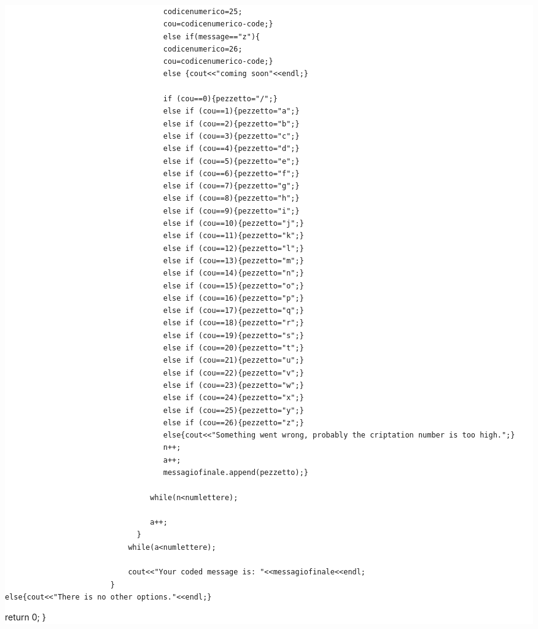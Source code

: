 										codicenumerico=25;
										cou=codicenumerico-code;}
										else if(message=="z"){
										codicenumerico=26;
										cou=codicenumerico-code;}
										else {cout<<"coming soon"<<endl;}

                                        if (cou==0){pezzetto="/";}
										else if (cou==1){pezzetto="a";}
										else if (cou==2){pezzetto="b";}
										else if (cou==3){pezzetto="c";}
										else if (cou==4){pezzetto="d";}
										else if (cou==5){pezzetto="e";}
										else if (cou==6){pezzetto="f";}
										else if (cou==7){pezzetto="g";}
										else if (cou==8){pezzetto="h";}
										else if (cou==9){pezzetto="i";}
										else if (cou==10){pezzetto="j";}
										else if (cou==11){pezzetto="k";}
										else if (cou==12){pezzetto="l";}
										else if (cou==13){pezzetto="m";}
										else if (cou==14){pezzetto="n";}
										else if (cou==15){pezzetto="o";}
										else if (cou==16){pezzetto="p";}
										else if (cou==17){pezzetto="q";}
										else if (cou==18){pezzetto="r";}
										else if (cou==19){pezzetto="s";}
										else if (cou==20){pezzetto="t";}
										else if (cou==21){pezzetto="u";}
										else if (cou==22){pezzetto="v";}
										else if (cou==23){pezzetto="w";}
										else if (cou==24){pezzetto="x";}
										else if (cou==25){pezzetto="y";}
										else if (cou==26){pezzetto="z";}
										else{cout<<"Something went wrong, probably the criptation number is too high.";}
										n++;
										a++;
										messagiofinale.append(pezzetto);}

									 while(n<numlettere);
							
      								 a++;
								  }
								while(a<numlettere);

								cout<<"Your coded message is: "<<messagiofinale<<endl;
							}
	else{cout<<"There is no other options."<<endl;}

						

return 0;
}
